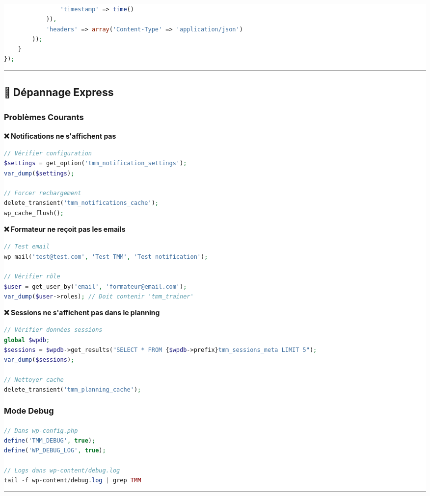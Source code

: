 ```php
                'timestamp' => time()
            )),
            'headers' => array('Content-Type' => 'application/json')
        ));
    }
});
```

---

## 🐛 Dépannage Express

### Problèmes Courants

**❌ Notifications ne s'affichent pas**
```php
// Vérifier configuration
$settings = get_option('tmm_notification_settings');
var_dump($settings);

// Forcer rechargement
delete_transient('tmm_notifications_cache');
wp_cache_flush();
```

**❌ Formateur ne reçoit pas les emails**
```php
// Test email
wp_mail('test@test.com', 'Test TMM', 'Test notification');

// Vérifier rôle
$user = get_user_by('email', 'formateur@email.com');
var_dump($user->roles); // Doit contenir 'tmm_trainer'
```

**❌ Sessions ne s'affichent pas dans le planning**
```php
// Vérifier données sessions
global $wpdb;
$sessions = $wpdb->get_results("SELECT * FROM {$wpdb->prefix}tmm_sessions_meta LIMIT 5");
var_dump($sessions);

// Nettoyer cache
delete_transient('tmm_planning_cache');
```

### Mode Debug
```php
// Dans wp-config.php
define('TMM_DEBUG', true);
define('WP_DEBUG_LOG', true);

// Logs dans wp-content/debug.log
tail -f wp-content/debug.log | grep TMM
```

---